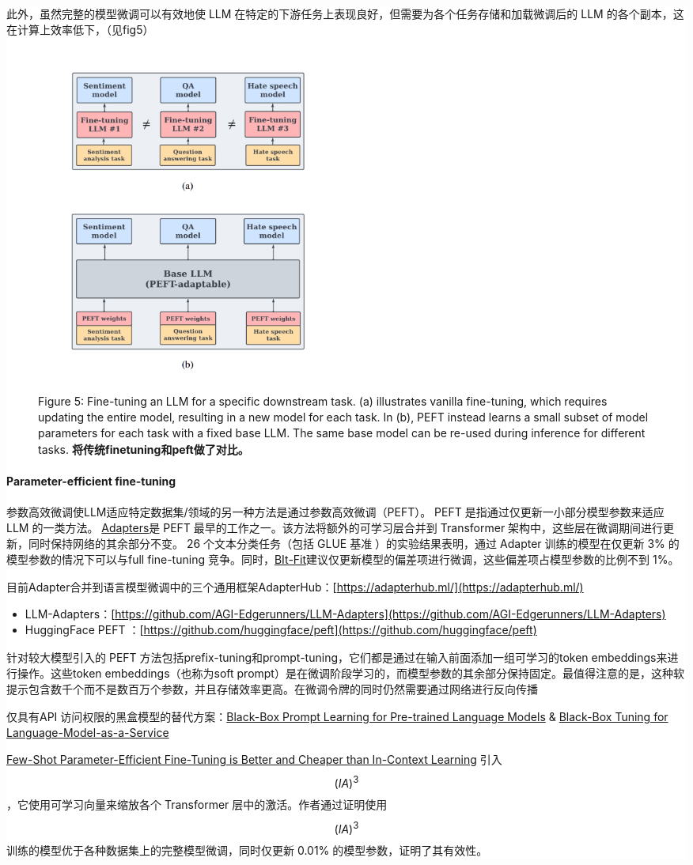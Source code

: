 此外，虽然完整的模型微调可以有效地使 LLM 在特定的下游任务上表现良好，但需要为各个任务存储和加载微调后的 LLM 的各个副本，这在计算上效率低下，（见fig5）

<figure><img src="../../.gitbook/assets/image (5).png" alt="" width="365"><figcaption><p>Figure 5: Fine-tuning an LLM for a specific downstream task. (a) illustrates vanilla fine-tuning, which requires updating the entire model, resulting in a new model for each task. In (b), PEFT instead learns a small subset of model parameters for each task with a fixed base LLM. The same base model can be re-used during inference for different tasks. <strong>将传统finetuning和peft做了对比。</strong></p></figcaption></figure>

#### **Parameter-efficient fine-tuning**

参数高效微调使LLM适应特定数据集/领域的另一种方法是通过参数高效微调（PEFT）。 PEFT 是指通过仅更新一小部分模型参数来适应 LLM 的一类方法。 [Adapters](https://arxiv.org/abs/1902.00751)是 PEFT 最早的工作之一。该方法将额外的可学习层合并到 Transformer 架构中，这些层在微调期间进行更新，同时保持网络的其余部分不变。 26 个文本分类任务（包括 GLUE 基准 ）的实验结果表明，通过 Adapter 训练的模型在仅更新 3% 的模型参数的情况下可以与full fine-tuning 竞争。同时，[BIt-Fit](https://aclanthology.org/2022.acl-short.1/)建议仅更新模型的偏差项进行微调，这些偏差项占模型参数的比例不到 1%。

目前Adapter合并到语言模型微调中的三个通用框架AdapterHub：[https://adapterhub.ml/](https://adapterhub.ml/)

* LLM-Adapters：[https://github.com/AGI-Edgerunners/LLM-Adapters](https://github.com/AGI-Edgerunners/LLM-Adapters)
* HuggingFace  PEFT  ：[https://github.com/huggingface/peft](https://github.com/huggingface/peft)

针对较大模型引入的 PEFT 方法包括prefix-tuning和prompt-tuning，它们都是通过在输入前面添加一组可学习的token embeddings来进行操作。这些token embeddings（也称为soft prompt）是在微调阶段学习的，而模型参数的其余部分保持固定。最值得注意的是，这种软提示包含数千个而不是数百万个参数，并且存储效率更高。在微调令牌的同时仍然需要通过网络进行反向传播

仅具有API 访问权限的黑盒模型的替代方案：[Black-Box Prompt Learning for Pre-trained Language Models](https://arxiv.org/abs/2201.08531) & [Black-Box Tuning for Language-Model-as-a-Service](https://proceedings.mlr.press/v162/sun22e.html)

[Few-Shot Parameter-Efficient Fine-Tuning is Better and Cheaper than In-Context Learning](https://arxiv.org/abs/2205.05638) 引入 $$(IA)^3$$ ，它使用可学习向量来缩放各个 Transformer 层中的激活。作者通过证明使用$$(IA)^3$$ 训练的模型优于各种数据集上的完整模型微调，同时仅更新 0.01% 的模型参数，证明了其有效性。
